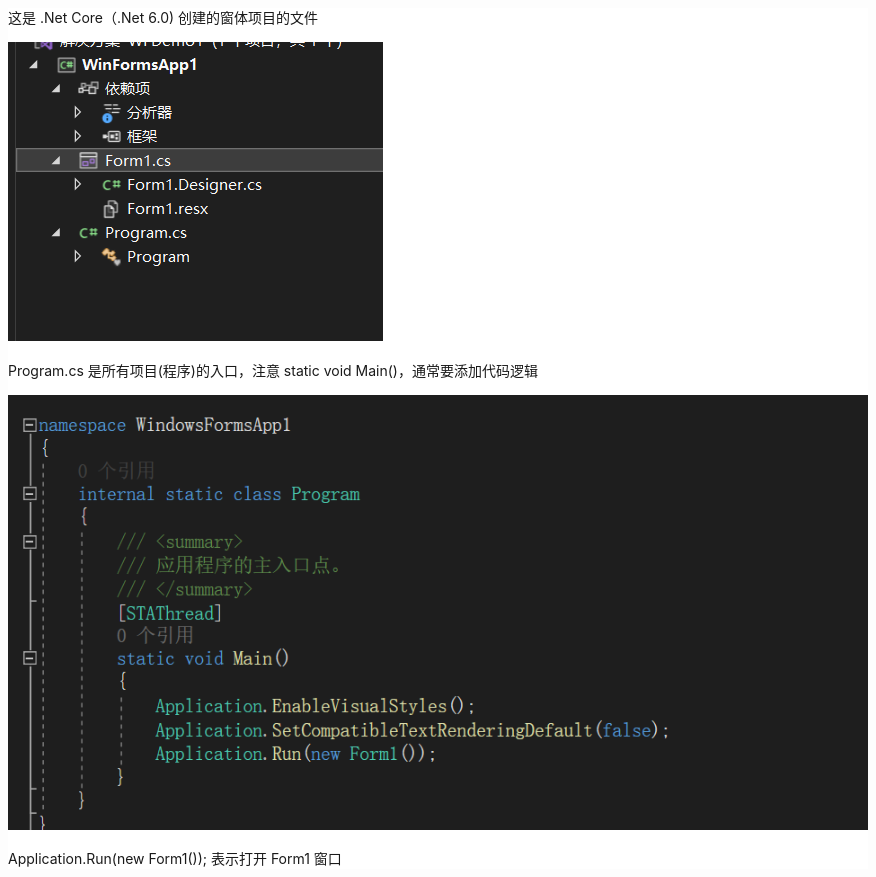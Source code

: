 这是 .Net Core（.Net 6.0) 创建的窗体项目的文件

![image-20220922163558138](WinForm.assets/image-20220922163558138.png)



Program.cs 是所有项目(程序)的入口，注意 static void Main()，通常要添加代码逻辑

![image-20220914214315545](WinForm.assets/image-20220914214315545.png)

 Application.Run(new Form1()); 表示打开 Form1 窗口






